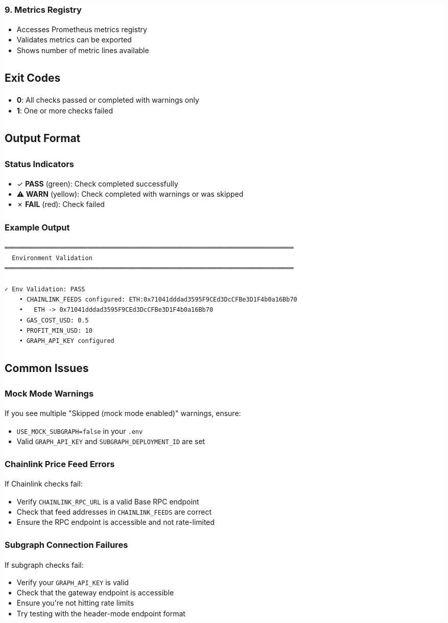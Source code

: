 ### 9. Metrics Registry
- Accesses Prometheus metrics registry
- Validates metrics can be exported
- Shows number of metric lines available

## Exit Codes

- **0**: All checks passed or completed with warnings only
- **1**: One or more checks failed

## Output Format

### Status Indicators
- ✓ **PASS** (green): Check completed successfully
- ⚠ **WARN** (yellow): Check completed with warnings or was skipped
- ✗ **FAIL** (red): Check failed

### Example Output
```
═══════════════════════════════════════════════════════════════════════════════
  Environment Validation
═══════════════════════════════════════════════════════════════════════════════

✓ Env Validation: PASS
    • CHAINLINK_FEEDS configured: ETH:0x71041dddad3595F9CEd3DcCFBe3D1F4b0a16Bb70
    •   ETH -> 0x71041dddad3595F9CEd3DcCFBe3D1F4b0a16Bb70
    • GAS_COST_USD: 0.5
    • PROFIT_MIN_USD: 10
    • GRAPH_API_KEY configured
```

## Common Issues

### Mock Mode Warnings
If you see multiple "Skipped (mock mode enabled)" warnings, ensure:
- `USE_MOCK_SUBGRAPH=false` in your `.env`
- Valid `GRAPH_API_KEY` and `SUBGRAPH_DEPLOYMENT_ID` are set

### Chainlink Price Feed Errors
If Chainlink checks fail:
- Verify `CHAINLINK_RPC_URL` is a valid Base RPC endpoint
- Check that feed addresses in `CHAINLINK_FEEDS` are correct
- Ensure the RPC endpoint is accessible and not rate-limited

### Subgraph Connection Failures
If subgraph checks fail:
- Verify your `GRAPH_API_KEY` is valid
- Check that the gateway endpoint is accessible
- Ensure you're not hitting rate limits
- Try testing with the header-mode endpoint format
